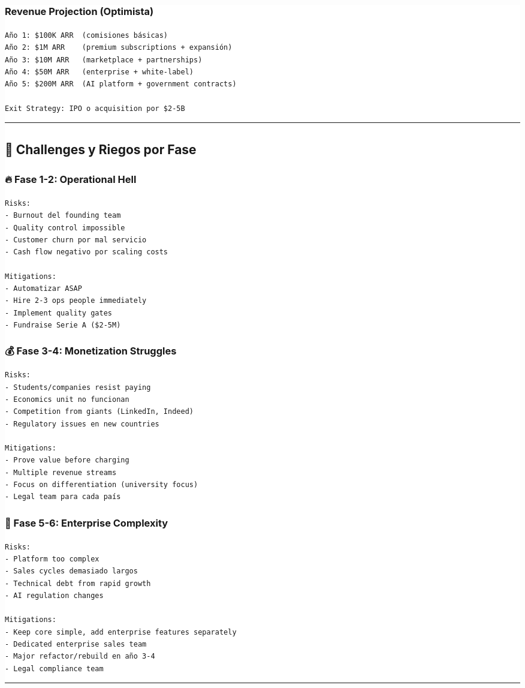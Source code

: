 ### Revenue Projection (Optimista)

```
Año 1: $100K ARR  (comisiones básicas)
Año 2: $1M ARR    (premium subscriptions + expansión)
Año 3: $10M ARR   (marketplace + partnerships)
Año 4: $50M ARR   (enterprise + white-label)
Año 5: $200M ARR  (AI platform + government contracts)

Exit Strategy: IPO o acquisition por $2-5B
```

---

## 🚨 Challenges y Riegos por Fase

### 🔥 Fase 1-2: Operational Hell
```
Risks:
- Burnout del founding team
- Quality control impossible
- Customer churn por mal servicio
- Cash flow negativo por scaling costs

Mitigations:
- Automatizar ASAP
- Hire 2-3 ops people immediately
- Implement quality gates
- Fundraise Serie A ($2-5M)
```

### 💰 Fase 3-4: Monetization Struggles
```
Risks:
- Students/companies resist paying
- Economics unit no funcionan
- Competition from giants (LinkedIn, Indeed)
- Regulatory issues en new countries

Mitigations:
- Prove value before charging
- Multiple revenue streams
- Focus on differentiation (university focus)
- Legal team para cada país
```

### 🏢 Fase 5-6: Enterprise Complexity
```
Risks:
- Platform too complex
- Sales cycles demasiado largos
- Technical debt from rapid growth
- AI regulation changes

Mitigations:
- Keep core simple, add enterprise features separately
- Dedicated enterprise sales team
- Major refactor/rebuild en año 3-4
- Legal compliance team
```

---